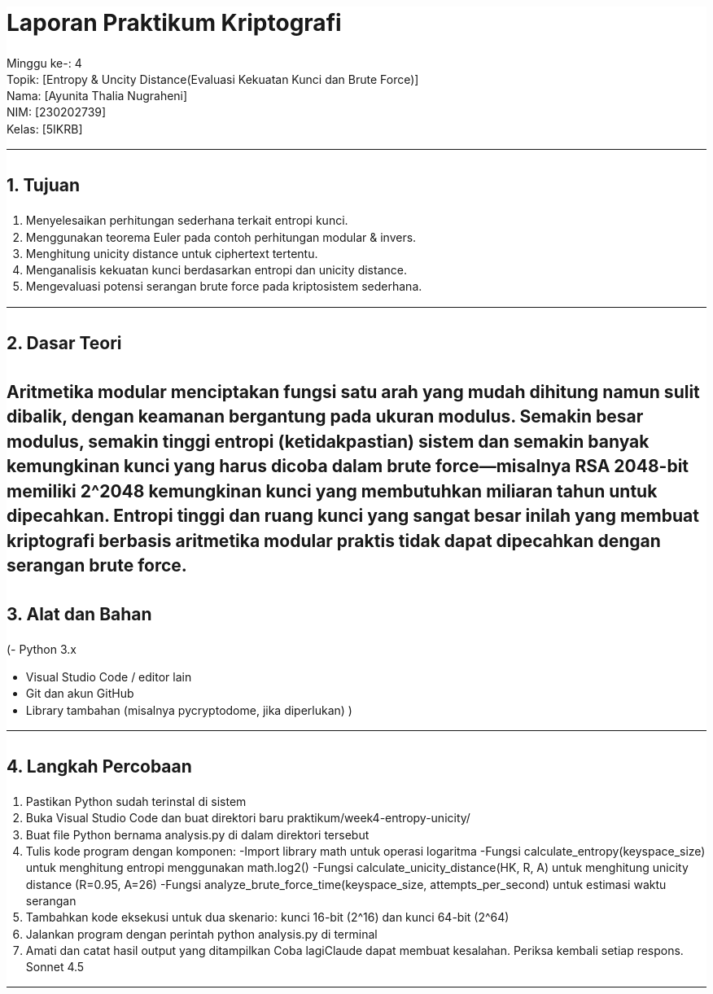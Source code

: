 # Laporan Praktikum Kriptografi
Minggu ke-: 4  
Topik: [Entropy & Uncity Distance(Evaluasi Kekuatan Kunci dan Brute Force)]  
Nama: [Ayunita Thalia Nugraheni]  
NIM: [230202739]  
Kelas: [5IKRB]  

---

## 1. Tujuan
1. Menyelesaikan perhitungan sederhana terkait entropi kunci.
2. Menggunakan teorema Euler pada contoh perhitungan modular & invers.
3. Menghitung unicity distance untuk ciphertext tertentu.
4. Menganalisis kekuatan kunci berdasarkan entropi dan unicity distance.
5. Mengevaluasi potensi serangan brute force pada kriptosistem sederhana.

---

## 2. Dasar Teori
Aritmetika modular menciptakan fungsi satu arah yang mudah dihitung namun sulit dibalik, dengan keamanan bergantung pada ukuran modulus. Semakin besar modulus, semakin tinggi entropi (ketidakpastian) sistem dan semakin banyak kemungkinan kunci yang harus dicoba dalam brute force—misalnya RSA 2048-bit memiliki 2^2048 kemungkinan kunci yang membutuhkan miliaran tahun untuk dipecahkan. Entropi tinggi dan ruang kunci yang sangat besar inilah yang membuat kriptografi berbasis aritmetika modular praktis tidak dapat dipecahkan dengan serangan brute force.
---

## 3. Alat dan Bahan
(- Python 3.x  
- Visual Studio Code / editor lain  
- Git dan akun GitHub  
- Library tambahan (misalnya pycryptodome, jika diperlukan)  )

---

## 4. Langkah Percobaan
1. Pastikan Python sudah terinstal di sistem
2. Buka Visual Studio Code dan buat direktori baru praktikum/week4-entropy-unicity/
3. Buat file Python bernama analysis.py di dalam direktori tersebut
4. Tulis kode program dengan komponen:
-Import library math untuk operasi logaritma
-Fungsi calculate_entropy(keyspace_size) untuk menghitung entropi menggunakan math.log2()
-Fungsi calculate_unicity_distance(HK, R, A) untuk menghitung unicity distance (R=0.95, A=26)
-Fungsi analyze_brute_force_time(keyspace_size, attempts_per_second) untuk estimasi waktu serangan
5. Tambahkan kode eksekusi untuk dua skenario: kunci 16-bit (2^16) dan kunci 64-bit (2^64)
6. Jalankan program dengan perintah python analysis.py di terminal
7. Amati dan catat hasil output yang ditampilkan
Coba lagiClaude dapat membuat kesalahan. Periksa kembali setiap respons. Sonnet 4.5

---